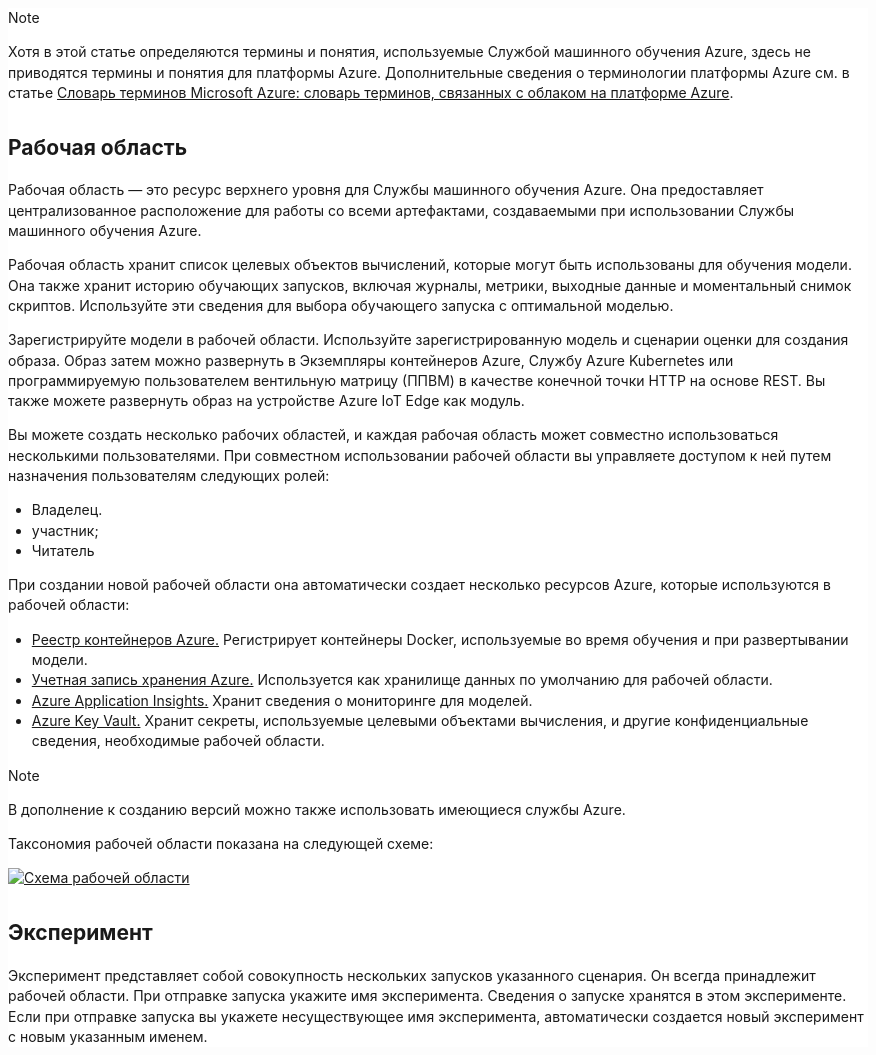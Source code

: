 > [!NOTE]
> Хотя в этой статье определяются термины и понятия, используемые Службой машинного обучения Azure, здесь не приводятся термины и понятия для платформы Azure. Дополнительные сведения о терминологии платформы Azure см. в статье [Словарь терминов Microsoft Azure: словарь терминов, связанных с облаком на платформе Azure](https://docs.microsoft.com/azure/azure-glossary-cloud-terminology).

## <a name="workspace"></a>Рабочая область

Рабочая область — это ресурс верхнего уровня для Службы машинного обучения Azure. Она предоставляет централизованное расположение для работы со всеми артефактами, создаваемыми при использовании Службы машинного обучения Azure.

Рабочая область хранит список целевых объектов вычислений, которые могут быть использованы для обучения модели. Она также хранит историю обучающих запусков, включая журналы, метрики, выходные данные и моментальный снимок скриптов. Используйте эти сведения для выбора обучающего запуска с оптимальной моделью.

Зарегистрируйте модели в рабочей области. Используйте зарегистрированную модель и сценарии оценки для создания образа. Образ затем можно развернуть в Экземпляры контейнеров Azure, Службу Azure Kubernetes или программируемую пользователем вентильную матрицу (ППВМ) в качестве конечной точки HTTP на основе REST. Вы также можете развернуть образ на устройстве Azure IoT Edge как модуль.

Вы можете создать несколько рабочих областей, и каждая рабочая область может совместно использоваться несколькими пользователями. При совместном использовании рабочей области вы управляете доступом к ней путем назначения пользователям следующих ролей:

* Владелец.
* участник;
* Читатель

При создании новой рабочей области она автоматически создает несколько ресурсов Azure, которые используются в рабочей области:

* [Реестр контейнеров Azure.](https://azure.microsoft.com/services/container-registry/) Регистрирует контейнеры Docker, используемые во время обучения и при развертывании модели.
* [Учетная запись хранения Azure.](https://azure.microsoft.com/services/storage/) Используется как хранилище данных по умолчанию для рабочей области.
* [Azure Application Insights.](https://azure.microsoft.com/services/application-insights/) Хранит сведения о мониторинге для моделей.
* [Azure Key Vault.](https://azure.microsoft.com/services/key-vault/) Хранит секреты, используемые целевыми объектами вычисления, и другие конфиденциальные сведения, необходимые рабочей области.

> [!NOTE]
> В дополнение к созданию версий можно также использовать имеющиеся службы Azure.

Таксономия рабочей области показана на следующей схеме:

[![Схема рабочей области](./media/concept-azure-machine-learning-architecture/azure-machine-learning-taxonomy.svg)](./media/concept-azure-machine-learning-architecture/azure-machine-learning-taxonomy.png#lightbox)

## <a name="experiment"></a>Эксперимент

Эксперимент представляет собой совокупность нескольких запусков указанного сценария. Он всегда принадлежит рабочей области. При отправке запуска укажите имя эксперимента. Сведения о запуске хранятся в этом эксперименте. Если при отправке запуска вы укажете несуществующее имя эксперимента, автоматически создается новый эксперимент с новым указанным именем.
